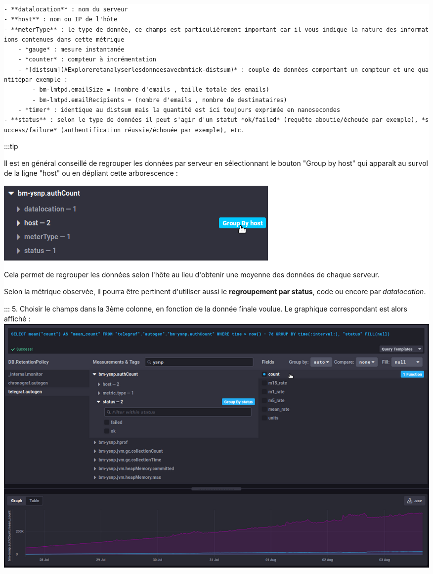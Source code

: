 
    - **datalocation** : nom du serveur
    - **host** : nom ou IP de l'hôte
    - **meterType** : le type de donnée, ce champs est particulièrement important car il vous indique la nature des informations contenues dans cette métrique
        - *gauge* : mesure instantanée
        - *counter* : compteur à incrémentation
        - *[distsum](#Exploreretanalyserlesdonneesavecbmtick-distsum)* : couple de données comportant un compteur et une quantitépar exemple :
            - bm-lmtpd.emailSize = (nombre d'emails , taille totale des emails)
            - bm-lmtpd.emailRecipients = (nombre d'emails , nombre de destinataires)
        - *timer* : identique au distsum mais la quantité est ici toujours exprimée en nanosecondes
    - **status** : selon le type de données il peut s'agir d'un statut *ok/failed* (requête aboutie/échouée par exemple), *success/failure* (authentification réussie/échouée par exemple), etc.


:::tip

Il est en général conseillé de regrouper les données par serveur en sélectionnant le bouton "Group by host" qui apparaît au survol de la ligne "host" ou en dépliant cette arborescence :

![](../../../attachments/57771695/57771724.png)

Cela permet de regrouper les données selon l'hôte au lieu d'obtenir une moyenne des données de chaque serveur.

Selon la métrique observée, il pourra être pertinent d'utiliser aussi le **regroupement par status**, code ou encore par *datalocation*.

:::
5. Choisir le champs dans la 3ème colonne, en fonction de la donnée finale voulue. Le graphique correspondant est alors affiché : ![](../../../attachments/57771695/57771723.png)
